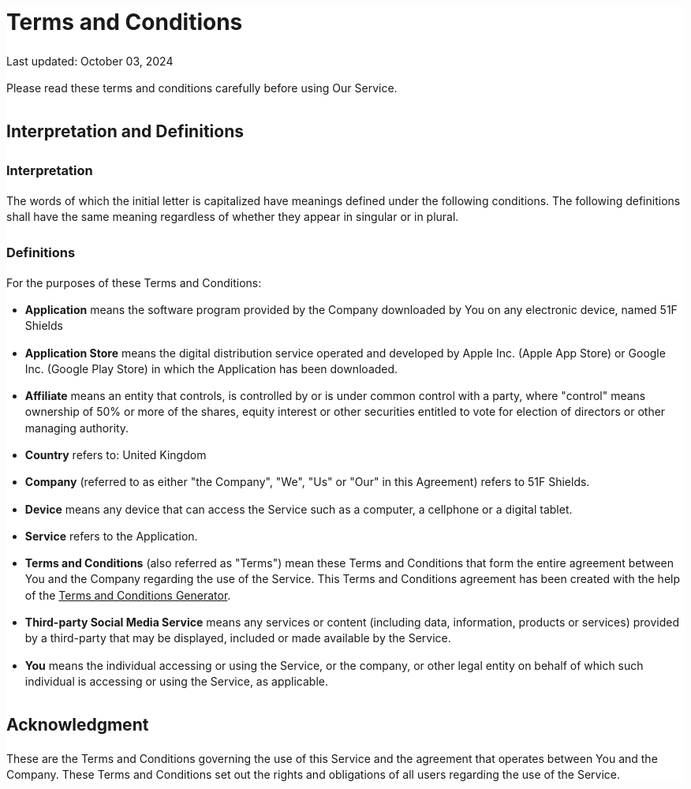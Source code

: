 # Terms and Conditions

Last updated: October 03, 2024

Please read these terms and conditions carefully before using Our Service.

## Interpretation and Definitions

### Interpretation

The words of which the initial letter is capitalized have meanings defined under the following conditions. The following definitions shall have the same meaning regardless of whether they appear in singular or in plural.

### Definitions

For the purposes of these Terms and Conditions:

- __Application__ means the software program provided by the Company downloaded by You on any electronic device, named 51F Shields
- __Application Store__ means the digital distribution service operated and developed by Apple Inc. (Apple App Store) or Google Inc. (Google Play Store) in which the Application has been downloaded.
- __Affiliate__ means an entity that controls, is controlled by or is under common control with a party, where "control" means ownership of 50% or more of the shares, equity interest or other securities entitled to vote for election of directors or other managing authority.

- __Country__ refers to:  United Kingdom
- __Company__ (referred to as either "the Company", "We", "Us" or "Our" in this Agreement) refers to 51F Shields.

- __Device__ means any device that can access the Service such as a computer, a cellphone or a digital tablet.







- __Service__ refers to the Application.


- __Terms and Conditions__ (also referred as "Terms") mean these Terms and Conditions that form the entire agreement between You and the Company regarding the use of the Service. This Terms and Conditions agreement has been created with the help of the [Terms and Conditions Generator](https://www.termsfeed.com/terms-conditions-generator/).
- __Third-party Social Media Service__ means any services or content (including data, information, products or services) provided by a third-party that may be displayed, included or made available by the Service.

- __You__ means the individual accessing or using the Service, or the company, or other legal entity on behalf of which such individual is accessing or using the Service, as applicable.

## Acknowledgment

These are the Terms and Conditions governing the use of this Service and the agreement that operates between You and the Company. These Terms and Conditions set out the rights and obligations of all users regarding the use of the Service.
